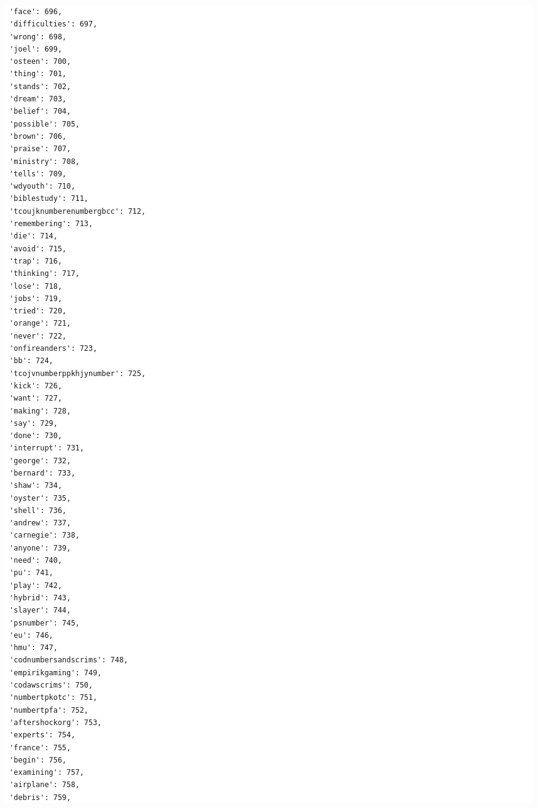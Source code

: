      'face': 696,
     'difficulties': 697,
     'wrong': 698,
     'joel': 699,
     'osteen': 700,
     'thing': 701,
     'stands': 702,
     'dream': 703,
     'belief': 704,
     'possible': 705,
     'brown': 706,
     'praise': 707,
     'ministry': 708,
     'tells': 709,
     'wdyouth': 710,
     'biblestudy': 711,
     'tcoujknumberenumbergbcc': 712,
     'remembering': 713,
     'die': 714,
     'avoid': 715,
     'trap': 716,
     'thinking': 717,
     'lose': 718,
     'jobs': 719,
     'tried': 720,
     'orange': 721,
     'never': 722,
     'onfireanders': 723,
     'bb': 724,
     'tcojvnumberppkhjynumber': 725,
     'kick': 726,
     'want': 727,
     'making': 728,
     'say': 729,
     'done': 730,
     'interrupt': 731,
     'george': 732,
     'bernard': 733,
     'shaw': 734,
     'oyster': 735,
     'shell': 736,
     'andrew': 737,
     'carnegie': 738,
     'anyone': 739,
     'need': 740,
     'pu': 741,
     'play': 742,
     'hybrid': 743,
     'slayer': 744,
     'psnumber': 745,
     'eu': 746,
     'hmu': 747,
     'codnumbersandscrims': 748,
     'empirikgaming': 749,
     'codawscrims': 750,
     'numbertpkotc': 751,
     'numbertpfa': 752,
     'aftershockorg': 753,
     'experts': 754,
     'france': 755,
     'begin': 756,
     'examining': 757,
     'airplane': 758,
     'debris': 759,